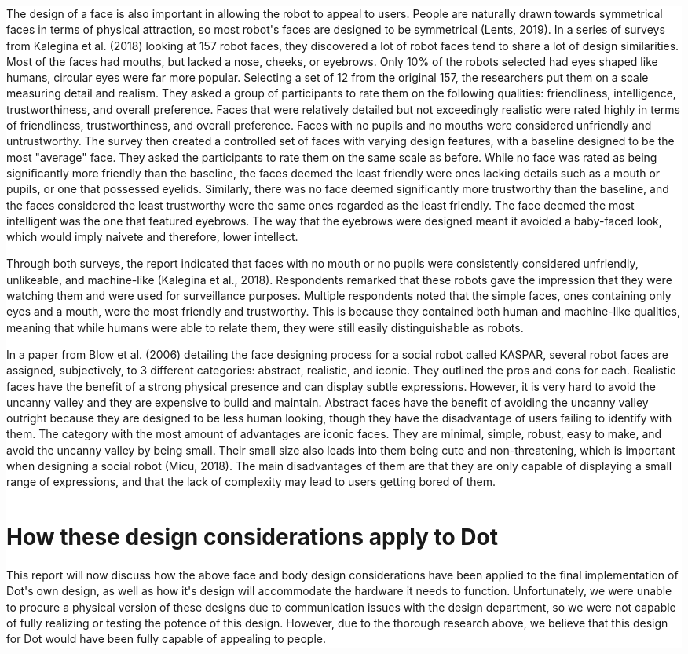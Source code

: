 The design of a face is also important in allowing the robot to appeal to users. People are naturally drawn towards symmetrical faces in terms of physical attraction, so most robot&#39;s faces are designed to be symmetrical (Lents, 2019). In a series of surveys from Kalegina et al. (2018) looking at 157 robot faces, they discovered a lot of robot faces tend to share a lot of design similarities. Most of the faces had mouths, but lacked a nose, cheeks, or eyebrows. Only 10% of the robots selected had eyes shaped like humans, circular eyes were far more popular. Selecting a set of 12 from the original 157, the researchers put them on a scale measuring detail and realism. They asked a group of participants to rate them on the following qualities: friendliness, intelligence, trustworthiness, and overall preference. Faces that were relatively detailed but not exceedingly realistic were rated highly in terms of friendliness, trustworthiness, and overall preference. Faces with no pupils and no mouths were considered unfriendly and untrustworthy. The survey then created a controlled set of faces with varying design features, with a baseline designed to be the most &quot;average&quot; face. They asked the participants to rate them on the same scale as before. While no face was rated as being significantly more friendly than the baseline, the faces deemed the least friendly were ones lacking details such as a mouth or pupils, or one that possessed eyelids. Similarly, there was no face deemed significantly more trustworthy than the baseline, and the faces considered the least trustworthy were the same ones regarded as the least friendly. The face deemed the most intelligent was the one that featured eyebrows. The way that the eyebrows were designed meant it avoided a baby-faced look, which would imply naivete and therefore, lower intellect.

Through both surveys, the report indicated that faces with no mouth or no pupils were consistently considered unfriendly, unlikeable, and machine-like (Kalegina et al., 2018). Respondents remarked that these robots gave the impression that they were watching them and were used for surveillance purposes. Multiple respondents noted that the simple faces, ones containing only eyes and a mouth, were the most friendly and trustworthy. This is because they contained both human and machine-like qualities, meaning that while humans were able to relate them, they were still easily distinguishable as robots.

In a paper from Blow et al. (2006) detailing the face designing process for a social robot called KASPAR, several robot faces are assigned, subjectively, to 3 different categories: abstract, realistic, and iconic. They outlined the pros and cons for each. Realistic faces have the benefit of a strong physical presence and can display subtle expressions. However, it is very hard to avoid the uncanny valley and they are expensive to build and maintain. Abstract faces have the benefit of avoiding the uncanny valley outright because they are designed to be less human looking, though they have the disadvantage of users failing to identify with them. The category with the most amount of advantages are iconic faces. They are minimal, simple, robust, easy to make, and avoid the uncanny valley by being small. Their small size also leads into them being cute and non-threatening, which is important when designing a social robot (Micu, 2018). The main disadvantages of them are that they are only capable of displaying a small range of expressions, and that the lack of complexity may lead to users getting bored of them.

# How these design considerations apply to Dot

This report will now discuss how the above face and body design considerations have been applied to the final implementation of Dot&#39;s own design, as well as how it&#39;s design will accommodate the hardware it needs to function. Unfortunately, we were unable to procure a physical version of these designs due to communication issues with the design department, so we were not capable of fully realizing or testing the potence of this design. However, due to the thorough research above, we believe that this design for Dot would have been fully capable of appealing to people.

##
